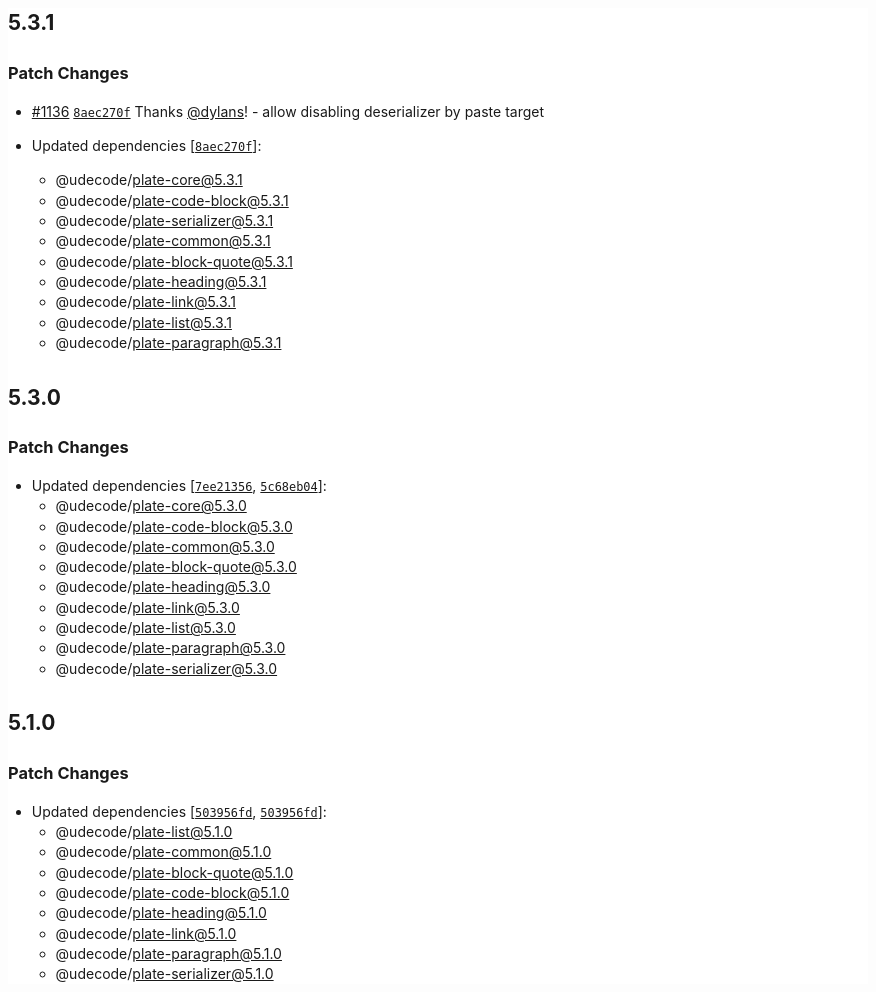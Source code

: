 ## 5.3.1

### Patch Changes

- [#1136](https://github.com/udecode/plate/pull/1136) [`8aec270f`](https://github.com/udecode/plate/commit/8aec270f8b06a3b25b8d7144c2e23b0dc12de118) Thanks [@dylans](https://github.com/dylans)! - allow disabling deserializer by paste target

- Updated dependencies [[`8aec270f`](https://github.com/udecode/plate/commit/8aec270f8b06a3b25b8d7144c2e23b0dc12de118)]:
  - @udecode/plate-core@5.3.1
  - @udecode/plate-code-block@5.3.1
  - @udecode/plate-serializer@5.3.1
  - @udecode/plate-common@5.3.1
  - @udecode/plate-block-quote@5.3.1
  - @udecode/plate-heading@5.3.1
  - @udecode/plate-link@5.3.1
  - @udecode/plate-list@5.3.1
  - @udecode/plate-paragraph@5.3.1

## 5.3.0

### Patch Changes

- Updated dependencies [[`7ee21356`](https://github.com/udecode/plate/commit/7ee21356f0a4e67e367232b3dbc9957254a0c11e), [`5c68eb04`](https://github.com/udecode/plate/commit/5c68eb04b5f528d08d45a4f994ef8c1d7924ab33)]:
  - @udecode/plate-core@5.3.0
  - @udecode/plate-code-block@5.3.0
  - @udecode/plate-common@5.3.0
  - @udecode/plate-block-quote@5.3.0
  - @udecode/plate-heading@5.3.0
  - @udecode/plate-link@5.3.0
  - @udecode/plate-list@5.3.0
  - @udecode/plate-paragraph@5.3.0
  - @udecode/plate-serializer@5.3.0

## 5.1.0

### Patch Changes

- Updated dependencies [[`503956fd`](https://github.com/udecode/plate/commit/503956fd9f71253249b3ad699b81c1c465351b0a), [`503956fd`](https://github.com/udecode/plate/commit/503956fd9f71253249b3ad699b81c1c465351b0a)]:
  - @udecode/plate-list@5.1.0
  - @udecode/plate-common@5.1.0
  - @udecode/plate-block-quote@5.1.0
  - @udecode/plate-code-block@5.1.0
  - @udecode/plate-heading@5.1.0
  - @udecode/plate-link@5.1.0
  - @udecode/plate-paragraph@5.1.0
  - @udecode/plate-serializer@5.1.0
